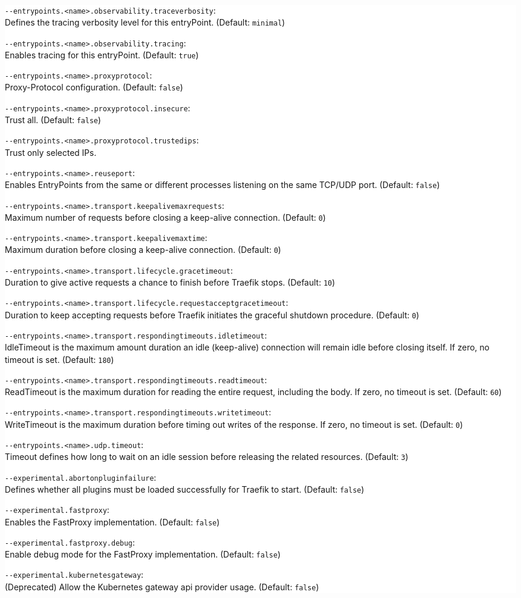 `--entrypoints.<name>.observability.traceverbosity`:  
Defines the tracing verbosity level for this entryPoint. (Default: ```minimal```)

`--entrypoints.<name>.observability.tracing`:  
Enables tracing for this entryPoint. (Default: ```true```)

`--entrypoints.<name>.proxyprotocol`:  
Proxy-Protocol configuration. (Default: ```false```)

`--entrypoints.<name>.proxyprotocol.insecure`:  
Trust all. (Default: ```false```)

`--entrypoints.<name>.proxyprotocol.trustedips`:  
Trust only selected IPs.

`--entrypoints.<name>.reuseport`:  
Enables EntryPoints from the same or different processes listening on the same TCP/UDP port. (Default: ```false```)

`--entrypoints.<name>.transport.keepalivemaxrequests`:  
Maximum number of requests before closing a keep-alive connection. (Default: ```0```)

`--entrypoints.<name>.transport.keepalivemaxtime`:  
Maximum duration before closing a keep-alive connection. (Default: ```0```)

`--entrypoints.<name>.transport.lifecycle.gracetimeout`:  
Duration to give active requests a chance to finish before Traefik stops. (Default: ```10```)

`--entrypoints.<name>.transport.lifecycle.requestacceptgracetimeout`:  
Duration to keep accepting requests before Traefik initiates the graceful shutdown procedure. (Default: ```0```)

`--entrypoints.<name>.transport.respondingtimeouts.idletimeout`:  
IdleTimeout is the maximum amount duration an idle (keep-alive) connection will remain idle before closing itself. If zero, no timeout is set. (Default: ```180```)

`--entrypoints.<name>.transport.respondingtimeouts.readtimeout`:  
ReadTimeout is the maximum duration for reading the entire request, including the body. If zero, no timeout is set. (Default: ```60```)

`--entrypoints.<name>.transport.respondingtimeouts.writetimeout`:  
WriteTimeout is the maximum duration before timing out writes of the response. If zero, no timeout is set. (Default: ```0```)

`--entrypoints.<name>.udp.timeout`:  
Timeout defines how long to wait on an idle session before releasing the related resources. (Default: ```3```)

`--experimental.abortonpluginfailure`:  
Defines whether all plugins must be loaded successfully for Traefik to start. (Default: ```false```)

`--experimental.fastproxy`:  
Enables the FastProxy implementation. (Default: ```false```)

`--experimental.fastproxy.debug`:  
Enable debug mode for the FastProxy implementation. (Default: ```false```)

`--experimental.kubernetesgateway`:  
(Deprecated) Allow the Kubernetes gateway api provider usage. (Default: ```false```)
